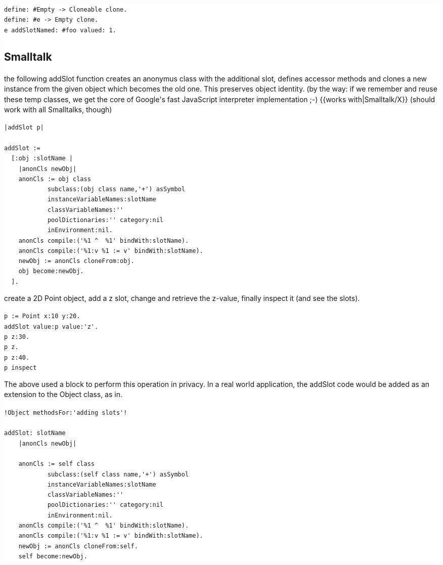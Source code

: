 ```slate
define: #Empty -> Cloneable clone.
define: #e -> Empty clone.
e addSlotNamed: #foo valued: 1.
```



## Smalltalk

the following addSlot function creates an anonymus class with the additional slot, defines accessor methods and clones a new instance from the given object which becomes the old one.
This preserves object identity. (by the way: if we remember and reuse these temp classes, we get the core of Google's fast JavaScript interpreter implementation ;-)
{{works with|Smalltalk/X}} (should work with all Smalltalks, though)

```smalltalk
|addSlot p|

addSlot :=
  [:obj :slotName |
    |anonCls newObj|
    anonCls := obj class
            subclass:(obj class name,'+') asSymbol
            instanceVariableNames:slotName
            classVariableNames:''
            poolDictionaries:'' category:nil
            inEnvironment:nil.
    anonCls compile:('%1 ^  %1' bindWith:slotName).
    anonCls compile:('%1:v %1 := v' bindWith:slotName).
    newObj := anonCls cloneFrom:obj.
    obj become:newObj.
  ].
```

create a 2D Point object, add a z slot, change and retrieve the z-value, finally inspect it (and see the slots).

```smalltalk
p := Point x:10 y:20.
addSlot value:p value:'z'.
p z:30.
p z.
p z:40.
p inspect
```


The above used a block to perform this operation in privacy. In a real world application, the addSlot code would be added as an extension to the Object class, as in.

```smalltalk
!Object methodsFor:'adding slots'!

addSlot: slotName
    |anonCls newObj|

    anonCls := self class
            subclass:(self class name,'+') asSymbol
            instanceVariableNames:slotName
            classVariableNames:''
            poolDictionaries:'' category:nil
            inEnvironment:nil.
    anonCls compile:('%1 ^  %1' bindWith:slotName).
    anonCls compile:('%1:v %1 := v' bindWith:slotName).
    newObj := anonCls cloneFrom:self.
    self become:newObj.
```
